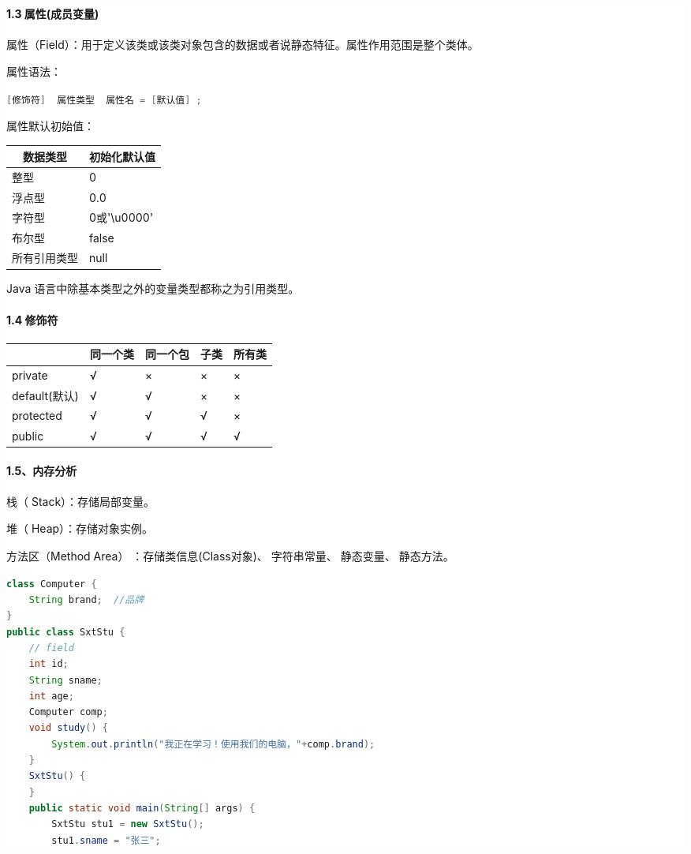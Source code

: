 

#### 1.3 属性(成员变量)

属性（Field）：用于定义该类或该类对象包含的数据或者说静态特征。属性作用范围是整个类体。

属性语法：

```java
[修饰符]  属性类型  属性名 = [默认值] ;
```



属性默认初始值：

| 数据类型     | 初始化默认值 |
| ------------ | ------------ |
| 整型         | 0            |
| 浮点型       | 0.0          |
| 字符型       | 0或'\u0000'  |
| 布尔型       | false        |
| 所有引用类型 | null         |



Java 语言中除基本类型之外的变量类型都称之为引用类型。



#### 1.4 修饰符

|               | 同一个类 | 同一个包 | 子类 | 所有类 |
| ------------- | -------- | -------- | ---- | ------ |
| private       | √        | ×        | ×    | ×      |
| default(默认) | √        | √        | ×    | ×      |
| protected     | √        | √        | √    | ×      |
| public        | √        | √        | √    | √      |



#### 1.5、内存分析

栈（ Stack）：存储局部变量。

堆（ Heap）：存储对象实例。

方法区（Method Area） ：存储类信息(Class对象)、 字符串常量、 静态变量、 静态方法。

```java
class Computer {
    String brand;  //品牌
}
public class SxtStu {
    // field
    int id;
    String sname;
    int age;
    Computer comp;
    void study() {
        System.out.println("我正在学习！使用我们的电脑，"+comp.brand);
    }
    SxtStu() {
    }
    public static void main(String[] args) {
        SxtStu stu1 = new SxtStu();
        stu1.sname = "张三";
```